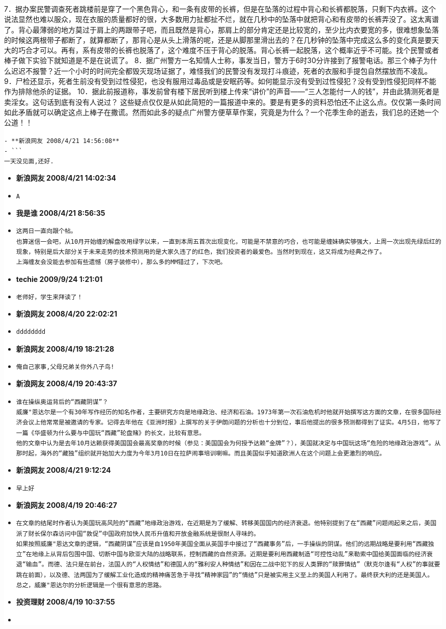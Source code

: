   7．据办案民警调查死者跳楼前是穿了一个黑色背心，和一条有皮带的长裤，但是在坠落的过程中背心和长裤都脱落，只剩下内衣裤。这个说法显然也难以服众，现在衣服的质量都好的很，大多数用力扯都扯不烂，就在几秒中的坠落中就把背心和有皮带的长裤弄没了。这太离谱了。背心最薄弱的地方莫过于肩上的两跟带子吧，而且既然是背心，那肩上的部分肯定还是比较宽的，至少比内衣要宽的多，很难想象坠落的时候这两根带子都断了，就算都断了，那背心是从头上滑落的呢，还是从脚那里滑出去的？在几秒钟的坠落中完成这么多的变化真是要天大的巧合才可以。再有，系有皮带的长裤也脱落了，这个难度不压于背心的脱落。背心长裤一起脱落，这个概率近乎不可能。找个民警或者棒子做下实验下就知道是不是在说谎了。
  8．据广州警方一名知情人士称，事发当日，警方于6时30分许接到了报警电话。那三个棒子为什么迟迟不报警？近一个小时的时间完全都毁灭现场证据了，难怪我们的民警没有发现打斗痕迹，死者的衣服和手提包自然摆放而不凌乱。
  9．尸检还显示，死者生前没有受到过性侵犯，也没有服用过毒品或是安眠药等。如何能显示没有受到过性侵犯？没有受到性侵犯同样不能作为排除他杀的证据。
  10．据此前报道称，事发前曾有楼下居民听到楼上传来“讲价”的声音――“三人怎能付一人的钱”，并由此猜测死者是卖淫女。这句话到底有没有人说过？
  这些疑点仅仅是从如此简短的一篇报道中来的。要是有更多的资料恐怕还不止这么点。仅仅第一条时间如此矛盾就可以确定这点上棒子在撒谎。然而如此多的疑点广州警方便草草作案，究竟是为什么？一个花季生命的逝去，我们总的还她一个公道！！
  ```
- **新浪网友 2008/4/21 14:56:08**
- ```
  一天没见面,还好.
  ```
- **新浪网友 2008/4/21 14:02:34**
- ```
  A
  ```
- **我是谁 2008/4/21 8:56:35**
- ```
  这两日一直向跟个帖。
  也算迷信一会吧，从10月开始缠的解盘改用绿字以来，一直到本周五首次出现变化，可能是不禁意的巧合，也可能是缠妹确实够强大，上周一次出现先绿后红的现象，特别是后大部分关于未来走势的技术预测用的是大家久违了的红色，我们投资者的最爱色。当然时到现在，这又将成为经典之作了。
  上海缠友会没能去参加有些遗憾（房子装修中），那么多的MM错过了，下次吧。
  ```
- **techie 2009/9/24 1:21:01**
- ```
  老师好，学生来拜读了！
  ```
- **新浪网友 2008/4/20 22:02:21**
- ```
  dddddddd
  ```
- **新浪网友 2008/4/19 18:21:28**
- ```
  俺自己家事,父母兄弟关你外八子鸟!
  ```
- **新浪网友 2008/4/19 20:43:37**
- ```
  谁在操纵奥运背后的“西藏阴谋”？
  威廉"恩达尔是一个有30年写作经历的知名作者，主要研究方向是地缘政治、经济和石油。1973年第一次石油危机时他就开始撰写这方面的文章，在很多国际经济会议上他常常是被邀请的专家。记得去年他在《亚洲时报》上撰写的关于伊朗问题的分析也十分到位，事后他提出的很多预测都得到了证实。4月5日，他写了一篇《华盛顿为什么要与中国玩“西藏”轮盘赌》的长文，比较有意思。
  他的文章中认为是去年10月达赖获得美国国会最高奖章的时候（参见：美国国会为何授予达赖“金牌”？），美国就决定与中国玩这场“危险的地缘政治游戏”。从那时起，海外的“藏独”组织就开始加大力度为今年3月10日在拉萨闹事培训喇嘛。而且美国似乎知道欧洲人在这个问题上会更激烈的响应。
  ```
- **新浪网友 2008/4/21 9:12:24**
- ```
  早上好
  ```
- **新浪网友 2008/4/19 20:46:27**
- ```
  在文章的结尾时作者认为美国玩高风险的“西藏”地缘政治游戏，在近期是为了缓解、转移美国国内的经济衰退。他特别提到了在“西藏”问题闹起来之后，美国派了财长保尔森访问中国“敦促”中国政府加快人民币升值和开放金融系统是很耐人寻味的。
  如果按照威廉"恩达文章的逻辑，“西藏阴谋”应该是自1950年美国全面从英国手中接过了“西藏事务”后，一手操纵的阴谋。他们的远期战略是要利用“西藏独立”在地缘上从背后包围中国、切断中国与欧亚大陆的战略联系，控制西藏的自然资源。近期是要利用西藏制造“可控性动乱”来勒索中国给美国面临的经济衰退“输血”。而德、法只是在前台，法国人的“人权情结”和德国人的“雅利安人种情结”和因在二战中犯下的反人类罪的“赎罪情结”（默克尔逢有“人权”的事就要跳在前面），以及德、法两国为了缓解工业化造成的精神痛苦急于寻找“精神家园”的“情结”只是被实用主义至上的美国人利用了。最终获大利的还是美国人。
  总之，威廉"恩达尔的分析逻辑是一个很有意思的思路。
  ```
- **投资理财 2008/4/19 10:37:55**
- ```